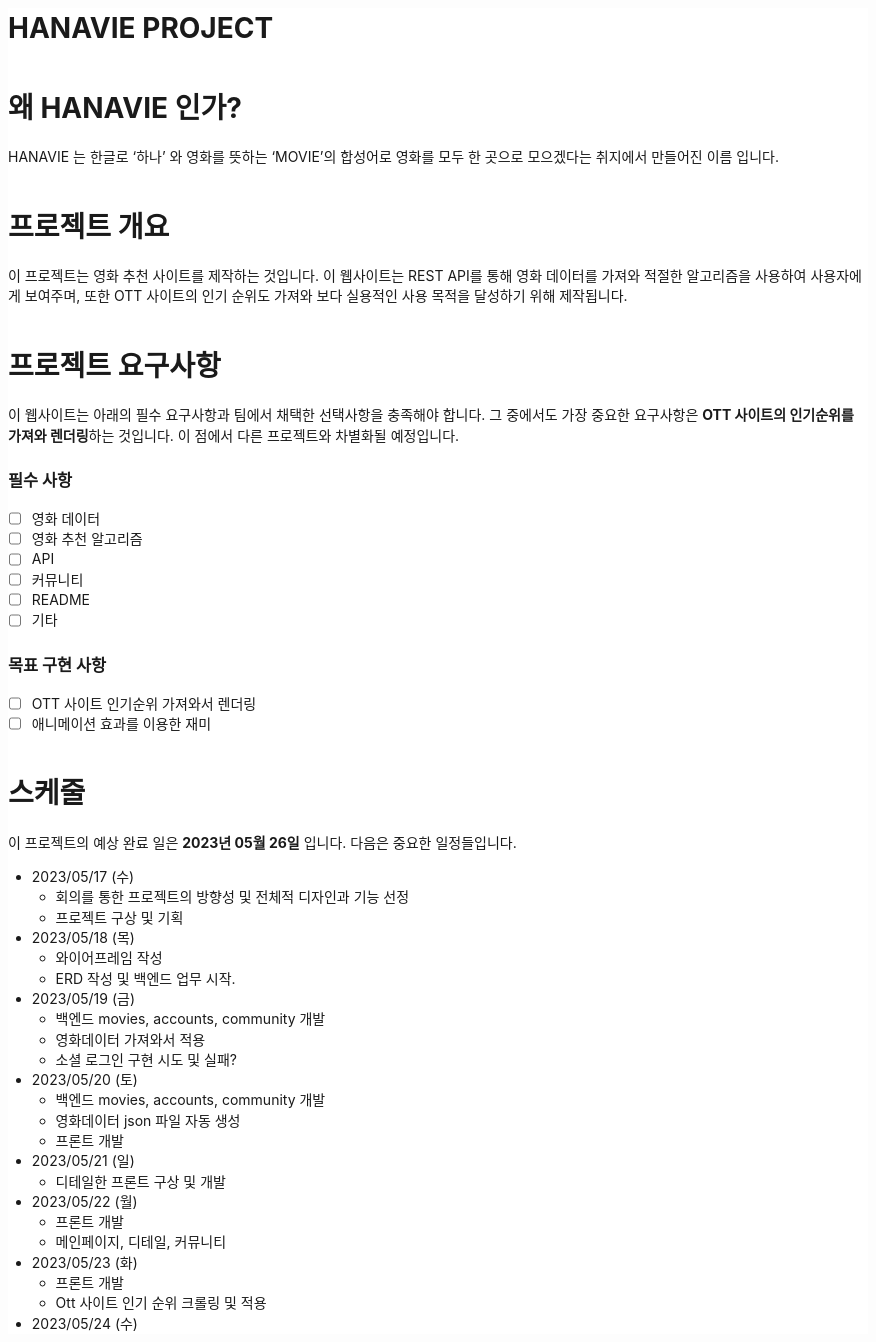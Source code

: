 # HANAVIE PROJECT

# 왜 HANAVIE 인가?

HANAVIE 는 한글로 ‘하나’ 와 영화를 뜻하는 ‘MOVIE’의 합성어로 영화를 모두 한 곳으로 모으겠다는 취지에서 만들어진 이름 입니다.



# 프로젝트 개요

이 프로젝트는 영화 추천 사이트를 제작하는 것입니다. 이 웹사이트는 REST API를 통해 영화 데이터를 가져와 적절한 알고리즘을 사용하여 사용자에게 보여주며, 또한 OTT 사이트의 인기 순위도 가져와 보다 실용적인 사용 목적을 달성하기 위해 제작됩니다.



# 프로젝트 요구사항

이 웹사이트는 아래의 필수 요구사항과 팀에서 채택한 선택사항을 충족해야 합니다. 그 중에서도 가장 중요한 요구사항은 **OTT 사이트의 인기순위를 가져와 렌더링**하는 것입니다. 이 점에서 다른 프로젝트와 차별화될 예정입니다.



### 필수 사항

- [ ]  영화 데이터
- [ ]  영화 추천 알고리즘
- [ ]  API
- [ ]  커뮤니티
- [ ]  README
- [ ]  기타

### **목표 구현 사항**

- [ ]  OTT 사이트 인기순위 가져와서 렌더링
- [ ]  애니메이션 효과를 이용한 재미

# 스케줄

이 프로젝트의 예상 완료 일은 **2023년 05월 26일** 입니다. 다음은 중요한 일정들입니다.

- 2023/05/17 (수)
  - 회의를 통한 프로젝트의 방향성 및 전체적 디자인과 기능 선정
  - 프로젝트 구상 및 기획
- 2023/05/18 (목)
  - 와이어프레임 작성
  - ERD 작성 및 백엔드 업무 시작.
- 2023/05/19 (금)
  - 백엔드 movies, accounts, community 개발
  - 영화데이터 가져와서 적용
  - 소셜 로그인 구현 시도 및 실패?
- 2023/05/20 (토)
  - 백엔드 movies, accounts, community 개발
  - 영화데이터 json 파일 자동 생성
  - 프론트 개발
- 2023/05/21 (일)
  - 디테일한 프론트 구상 및 개발
- 2023/05/22 (월)
  - 프론트 개발
  - 메인페이지, 디테일, 커뮤니티
- 2023/05/23 (화)
  - 프론트 개발
  - Ott 사이트 인기 순위 크롤링 및 적용
- 2023/05/24 (수)